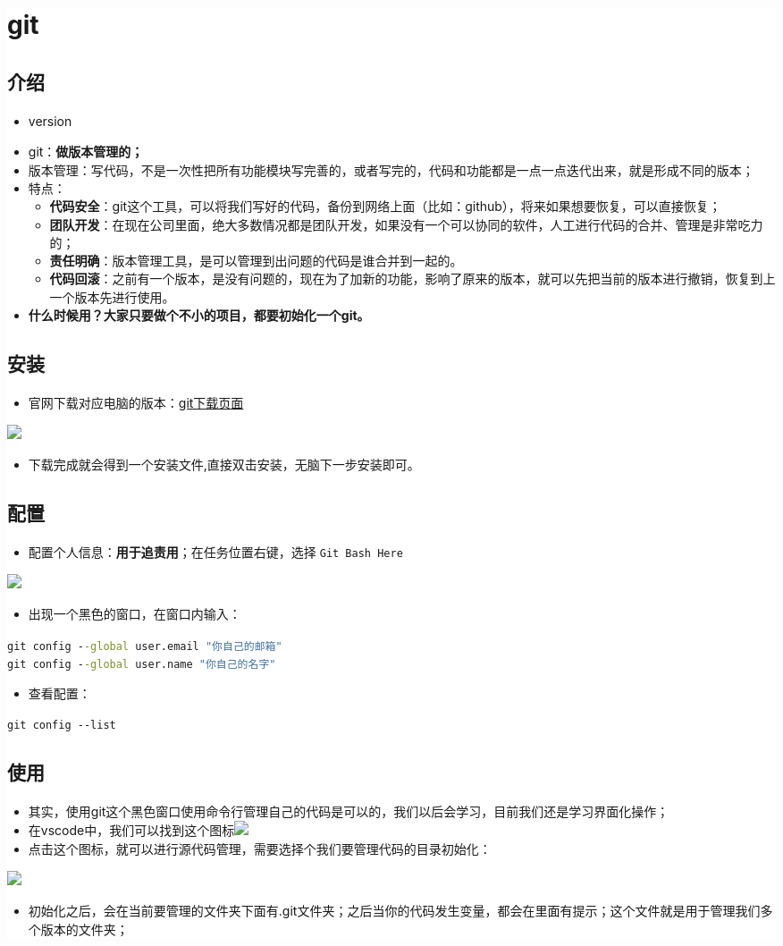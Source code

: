 
# git

## 介绍

* version

- git：**做版本管理的；**
- 版本管理：写代码，不是一次性把所有功能模块写完善的，或者写完的，代码和功能都是一点一点迭代出来，就是形成不同的版本；
- 特点：
  - **代码安全**：git这个工具，可以将我们写好的代码，备份到网络上面（比如：github），将来如果想要恢复，可以直接恢复；
  - **团队开发**：在现在公司里面，绝大多数情况都是团队开发，如果没有一个可以协同的软件，人工进行代码的合并、管理是非常吃力的；
  - **责任明确**：版本管理工具，是可以管理到出问题的代码是谁合并到一起的。
  - **代码回滚**：之前有一个版本，是没有问题的，现在为了加新的功能，影响了原来的版本，就可以先把当前的版本进行撤销，恢复到上一个版本先进行使用。
- **什么时候用？大家只要做个不小的项目，都要初始化一个git。**

## 安装

- 官网下载对应电脑的版本：[git下载页面](https://www.git-scm.com/download/)

![](E:/000-all_learning/005-itcast_videos/004-js/003-BJ-83/01-js_base/day03/01-%E8%B5%84%E6%96%99/assets/001.png)

- 下载完成就会得到一个安装文件,直接双击安装，无脑下一步安装即可。

## 配置

- 配置个人信息：**用于追责用**；在任务位置右键，选择 `Git Bash Here`

![](E:/000-all_learning/005-itcast_videos/004-js/003-BJ-83/01-js_base/day03/01-%E8%B5%84%E6%96%99/assets/002.png)

- 出现一个黑色的窗口，在窗口内输入：

```cmd
git config --global user.email "你自己的邮箱"
git config --global user.name "你自己的名字"
```

- 查看配置：

```
git config --list
```

## 使用

- 其实，使用git这个黑色窗口使用命令行管理自己的代码是可以的，我们以后会学习，目前我们还是学习界面化操作；
- 在vscode中，我们可以找到这个图标![](E:/000-all_learning/005-itcast_videos/004-js/003-BJ-83/01-js_base/day03/01-%E8%B5%84%E6%96%99/assets/004.png)
- 点击这个图标，就可以进行源代码管理，需要选择个我们要管理代码的目录初始化：

![](E:/000-all_learning/005-itcast_videos/004-js/003-BJ-83/01-js_base/day03/01-%E8%B5%84%E6%96%99/assets/005.png)

- 初始化之后，会在当前要管理的文件夹下面有.git文件夹；之后当你的代码发生变量，都会在里面有提示；这个文件就是用于管理我们多个版本的文件夹；

